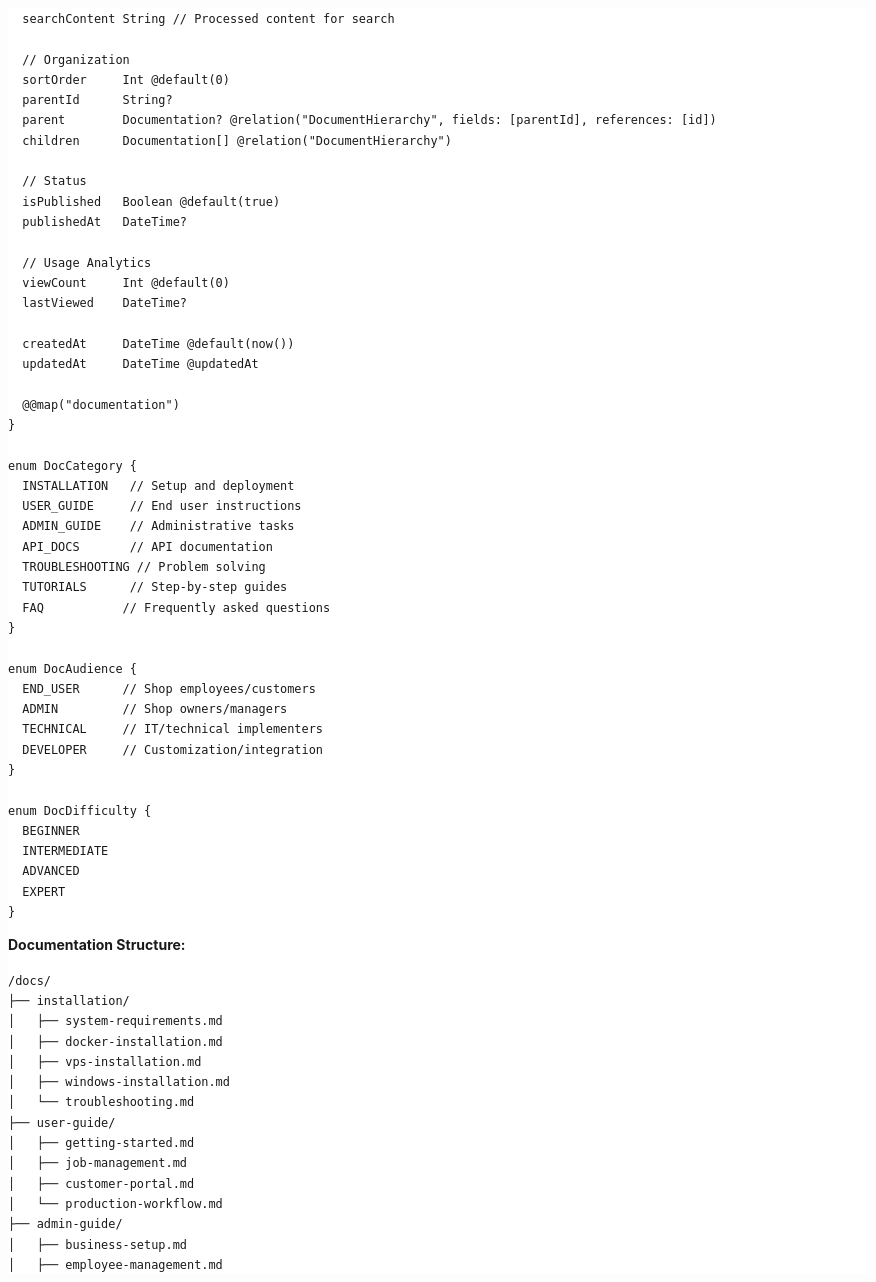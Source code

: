 ```prisma
  searchContent String // Processed content for search
  
  // Organization
  sortOrder     Int @default(0)
  parentId      String?
  parent        Documentation? @relation("DocumentHierarchy", fields: [parentId], references: [id])
  children      Documentation[] @relation("DocumentHierarchy")
  
  // Status
  isPublished   Boolean @default(true)
  publishedAt   DateTime?
  
  // Usage Analytics
  viewCount     Int @default(0)
  lastViewed    DateTime?
  
  createdAt     DateTime @default(now())
  updatedAt     DateTime @updatedAt
  
  @@map("documentation")
}

enum DocCategory {
  INSTALLATION   // Setup and deployment
  USER_GUIDE     // End user instructions
  ADMIN_GUIDE    // Administrative tasks
  API_DOCS       // API documentation
  TROUBLESHOOTING // Problem solving
  TUTORIALS      // Step-by-step guides
  FAQ           // Frequently asked questions
}

enum DocAudience {
  END_USER      // Shop employees/customers
  ADMIN         // Shop owners/managers
  TECHNICAL     // IT/technical implementers
  DEVELOPER     // Customization/integration
}

enum DocDifficulty {
  BEGINNER
  INTERMEDIATE
  ADVANCED
  EXPERT
}
```

**Documentation Structure:**
```
/docs/
├── installation/
│   ├── system-requirements.md
│   ├── docker-installation.md
│   ├── vps-installation.md
│   ├── windows-installation.md
│   └── troubleshooting.md
├── user-guide/
│   ├── getting-started.md
│   ├── job-management.md
│   ├── customer-portal.md
│   └── production-workflow.md
├── admin-guide/
│   ├── business-setup.md
│   ├── employee-management.md
```